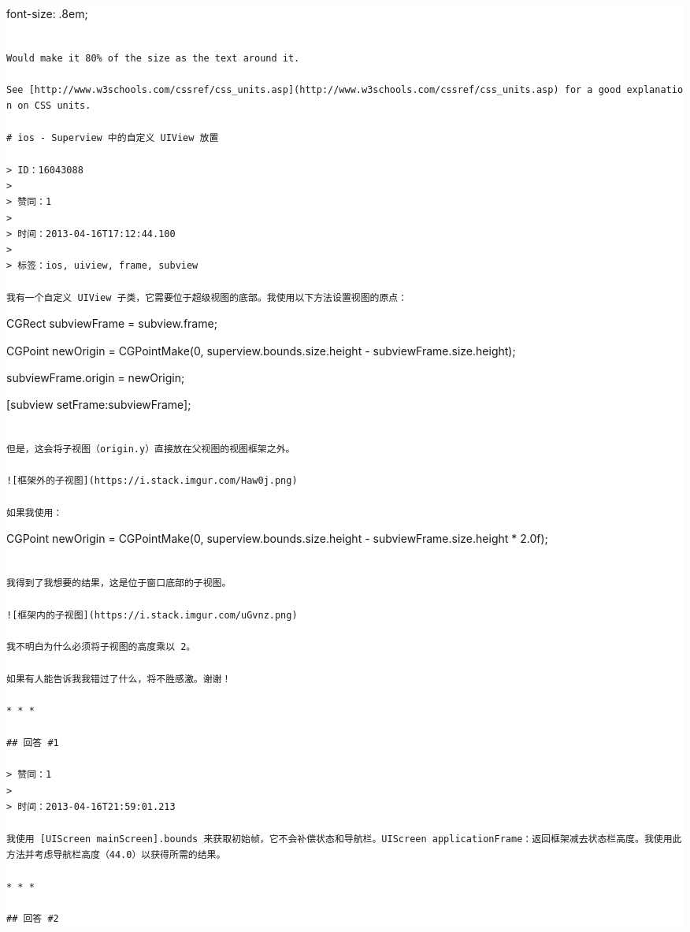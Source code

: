 ```

```
font-size: .8em; 
```

Would make it 80% of the size as the text around it.

See [http://www.w3schools.com/cssref/css_units.asp](http://www.w3schools.com/cssref/css_units.asp) for a good explanation on CSS units.

# ios - Superview 中的自定义 UIView 放置

> ID：16043088
> 
> 赞同：1
> 
> 时间：2013-04-16T17:12:44.100
> 
> 标签：ios, uiview, frame, subview

我有一个自定义 UIView 子类，它需要位于超级视图的底部。我使用以下方法设置视图的原点：

```
CGRect subviewFrame = subview.frame;

CGPoint newOrigin = CGPointMake(0, superview.bounds.size.height - subviewFrame.size.height);

subviewFrame.origin = newOrigin;

[subview setFrame:subviewFrame]; 
```

但是，这会将子视图（origin.y）直接放在父视图的视图框架之外。

![框架外的子视图](https://i.stack.imgur.com/Haw0j.png)

如果我使用：

```
CGPoint newOrigin = CGPointMake(0, superview.bounds.size.height - subviewFrame.size.height * 2.0f); 
```

我得到了我想要的结果，这是位于窗口底部的子视图。

![框架内的子视图](https://i.stack.imgur.com/uGvnz.png)

我不明白为什么必须将子视图的高度乘以 2。

如果有人能告诉我我错过了什么，将不胜感激。谢谢！

* * *

## 回答 #1

> 赞同：1
> 
> 时间：2013-04-16T21:59:01.213

我使用 [UIScreen mainScreen].bounds 来获取初始帧，它不会补偿状态和导航栏。UIScreen applicationFrame：返回框架减去状态栏高度。我使用此方法并考虑导航栏高度（44.0）以获得所需的结果。

* * *

## 回答 #2

```